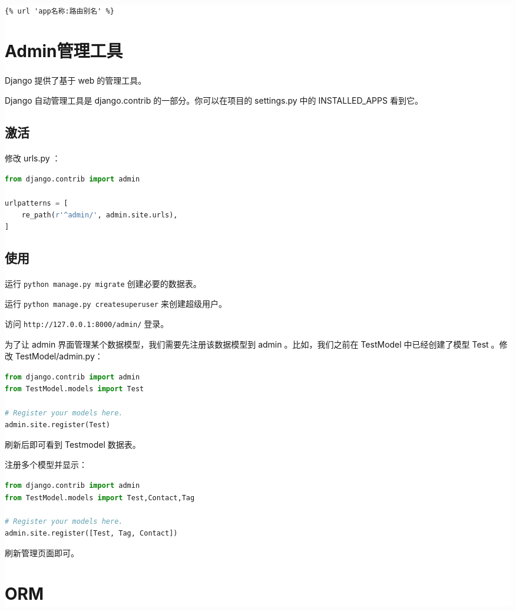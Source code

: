 ```html
{% url 'app名称:路由别名' %}
```

# Admin管理工具

Django 提供了基于 web 的管理工具。

Django 自动管理工具是 django.contrib 的一部分。你可以在项目的 settings.py 中的 INSTALLED_APPS 看到它。

## 激活

修改 urls.py ：

```python
from django.contrib import admin

urlpatterns = [
    re_path(r'^admin/', admin.site.urls),
]
```

## 使用

运行 `python manage.py migrate` 创建必要的数据表。

运行 `python manage.py createsuperuser` 来创建超级用户。

访问 `http://127.0.0.1:8000/admin/` 登录。

为了让 admin 界面管理某个数据模型，我们需要先注册该数据模型到 admin 。比如，我们之前在 TestModel 中已经创建了模型 Test 。修改 TestModel/admin.py：

```python
from django.contrib import admin
from TestModel.models import Test
 
# Register your models here.
admin.site.register(Test)
```

刷新后即可看到 Testmodel 数据表。

注册多个模型并显示：

```python
from django.contrib import admin
from TestModel.models import Test,Contact,Tag

# Register your models here.
admin.site.register([Test, Tag, Contact])
```

刷新管理页面即可。

# ORM
